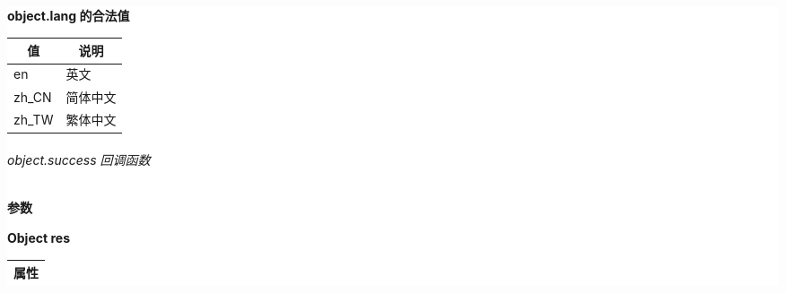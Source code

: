 </tr>

</tbody>

</table>

**object.lang 的合法值**

<table>

<thead>

<tr>

<th>值</th>

<th>说明</th>

</tr>

</thead>

<tbody>

<tr>

<td>en</td>

<td>英文</td>

</tr>

<tr>

<td>zh_CN</td>

<td>简体中文</td>

</tr>

<tr>

<td>zh_TW</td>

<td>繁体中文</td>

</tr>

</tbody>

</table>

###### object.success 回调函数

**参数**

**Object res**

<table>

<thead>

<tr>

<th>属性</th>
